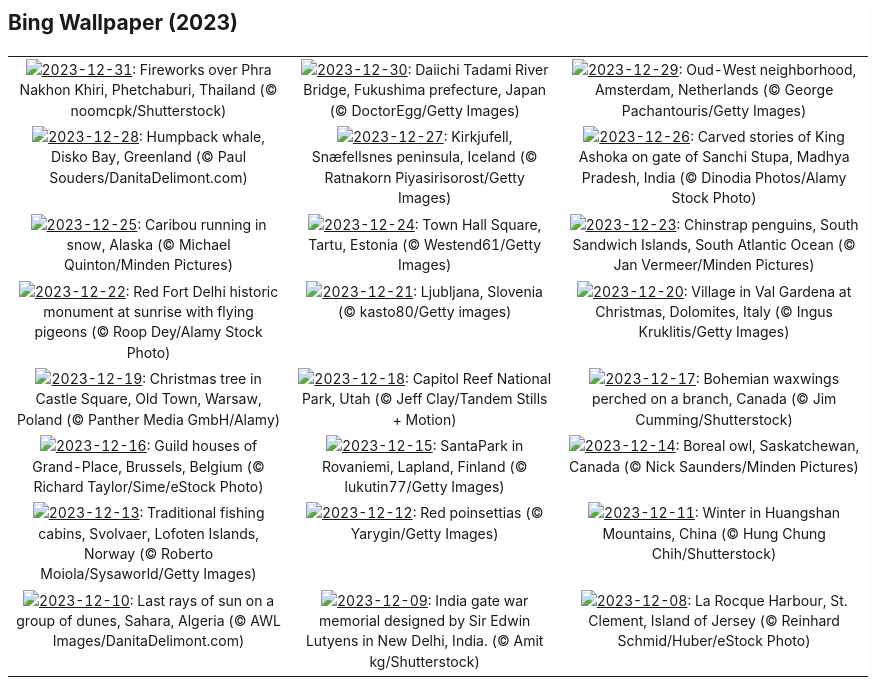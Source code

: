 ## Bing Wallpaper (2023)
|      |      |      |
| :----: | :----: | :----: |
|![](https://www.bing.com/th?id=OHR.ThailandNewYears_EN-IN4004784311_UHD.jpg&w=384)[2023-12-31](https://www.bing.com/th?id=OHR.ThailandNewYears_EN-IN4004784311_UHD.jpg): Fireworks over Phra Nakhon Khiri, Phetchaburi, Thailand (© noomcpk/Shutterstock)|![](https://www.bing.com/th?id=OHR.TadamiWinter_EN-IN3654080004_UHD.jpg&w=384)[2023-12-30](https://www.bing.com/th?id=OHR.TadamiWinter_EN-IN3654080004_UHD.jpg): Daiichi Tadami River Bridge, Fukushima prefecture, Japan (© DoctorEgg/Getty Images)|![](https://www.bing.com/th?id=OHR.BlueAmsterdam_EN-IN3729532166_UHD.jpg&w=384)[2023-12-29](https://www.bing.com/th?id=OHR.BlueAmsterdam_EN-IN3729532166_UHD.jpg): Oud-West neighborhood, Amsterdam, Netherlands (© George Pachantouris/Getty Images)|
|![](https://www.bing.com/th?id=OHR.GreenlandHumpback_EN-IN1483671844_UHD.jpg&w=384)[2023-12-28](https://www.bing.com/th?id=OHR.GreenlandHumpback_EN-IN1483671844_UHD.jpg): Humpback whale, Disko Bay, Greenland (© Paul Souders/DanitaDelimont.com)|![](https://www.bing.com/th?id=OHR.KirkjufellAurora_EN-IN0930050121_UHD.jpg&w=384)[2023-12-27](https://www.bing.com/th?id=OHR.KirkjufellAurora_EN-IN0930050121_UHD.jpg): Kirkjufell, Snæfellsnes peninsula, Iceland (© Ratnakorn Piyasirisorost/Getty Images)|![](https://www.bing.com/th?id=OHR.SanchiStupaMP_EN-IN0719147985_UHD.jpg&w=384)[2023-12-26](https://www.bing.com/th?id=OHR.SanchiStupaMP_EN-IN0719147985_UHD.jpg): Carved stories of King Ashoka on gate of Sanchi Stupa, Madhya Pradesh, India (© Dinodia Photos/Alamy Stock Photo)|
|![](https://www.bing.com/th?id=OHR.CaribouChristmas_EN-IN0496241827_UHD.jpg&w=384)[2023-12-25](https://www.bing.com/th?id=OHR.CaribouChristmas_EN-IN0496241827_UHD.jpg): Caribou running in snow, Alaska (© Michael Quinton/Minden Pictures)|![](https://www.bing.com/th?id=OHR.EstoniaXmasEve_EN-IN6293418304_UHD.jpg&w=384)[2023-12-24](https://www.bing.com/th?id=OHR.EstoniaXmasEve_EN-IN6293418304_UHD.jpg): Town Hall Square, Tartu, Estonia (© Westend61/Getty Images)|![](https://www.bing.com/th?id=OHR.FestivusPenguins_EN-IN5922835342_UHD.jpg&w=384)[2023-12-23](https://www.bing.com/th?id=OHR.FestivusPenguins_EN-IN5922835342_UHD.jpg): Chinstrap penguins, South Sandwich Islands, South Atlantic Ocean (© Jan Vermeer/Minden Pictures)|
|![](https://www.bing.com/th?id=OHR.RedFortDelhi_EN-IN3982983147_UHD.jpg&w=384)[2023-12-22](https://www.bing.com/th?id=OHR.RedFortDelhi_EN-IN3982983147_UHD.jpg): Red Fort Delhi historic monument at sunrise with flying pigeons (© Roop Dey/Alamy Stock Photo)|![](https://www.bing.com/th?id=OHR.LjubljanaLights_EN-IN3699052507_UHD.jpg&w=384)[2023-12-21](https://www.bing.com/th?id=OHR.LjubljanaLights_EN-IN3699052507_UHD.jpg): Ljubljana, Slovenia (© kasto80/Getty images)|![](https://www.bing.com/th?id=OHR.ValGardenaItaly_EN-IN2770254332_UHD.jpg&w=384)[2023-12-20](https://www.bing.com/th?id=OHR.ValGardenaItaly_EN-IN2770254332_UHD.jpg): Village in Val Gardena at Christmas, Dolomites, Italy (© Ingus Kruklitis/Getty Images)|
|![](https://www.bing.com/th?id=OHR.WarsawChristmas_EN-IN2544599667_UHD.jpg&w=384)[2023-12-19](https://www.bing.com/th?id=OHR.WarsawChristmas_EN-IN2544599667_UHD.jpg): Christmas tree in Castle Square, Old Town, Warsaw, Poland (© Panther Media GmbH/Alamy)|![](https://www.bing.com/th?id=OHR.CapitolReefSnow_EN-IN2337695579_UHD.jpg&w=384)[2023-12-18](https://www.bing.com/th?id=OHR.CapitolReefSnow_EN-IN2337695579_UHD.jpg): Capitol Reef National Park, Utah (© Jeff Clay/Tandem Stills + Motion)|![](https://www.bing.com/th?id=OHR.WinterWaxwings_EN-IN2074933322_UHD.jpg&w=384)[2023-12-17](https://www.bing.com/th?id=OHR.WinterWaxwings_EN-IN2074933322_UHD.jpg): Bohemian waxwings perched on a branch, Canada (© Jim Cumming/Shutterstock)|
|![](https://www.bing.com/th?id=OHR.GrandPlaceXmas_EN-IN1825701636_UHD.jpg&w=384)[2023-12-16](https://www.bing.com/th?id=OHR.GrandPlaceXmas_EN-IN1825701636_UHD.jpg): Guild houses of Grand-Place, Brussels, Belgium (© Richard Taylor/Sime/eStock Photo)|![](https://www.bing.com/th?id=OHR.SantaPark_EN-IN0838447771_UHD.jpg&w=384)[2023-12-15](https://www.bing.com/th?id=OHR.SantaPark_EN-IN0838447771_UHD.jpg): SantaPark in Rovaniemi, Lapland, Finland (© lukutin77/Getty Images)|![](https://www.bing.com/th?id=OHR.BorealOwl_EN-IN2428329798_UHD.jpg&w=384)[2023-12-14](https://www.bing.com/th?id=OHR.BorealOwl_EN-IN2428329798_UHD.jpg): Boreal owl, Saskatchewan, Canada (© Nick Saunders/Minden Pictures)|
|![](https://www.bing.com/th?id=OHR.LofotenRorbu_EN-IN2344556168_UHD.jpg&w=384)[2023-12-13](https://www.bing.com/th?id=OHR.LofotenRorbu_EN-IN2344556168_UHD.jpg): Traditional fishing cabins, Svolvaer, Lofoten Islands, Norway (© Roberto Moiola/Sysaworld/Getty Images)|![](https://www.bing.com/th?id=OHR.Poinsettia_EN-IN2286227046_UHD.jpg&w=384)[2023-12-12](https://www.bing.com/th?id=OHR.Poinsettia_EN-IN2286227046_UHD.jpg): Red poinsettias (© Yarygin/Getty Images)|![](https://www.bing.com/th?id=OHR.MountainDayChina_EN-IN2198461233_UHD.jpg&w=384)[2023-12-11](https://www.bing.com/th?id=OHR.MountainDayChina_EN-IN2198461233_UHD.jpg): Winter in Huangshan Mountains, China (© Hung Chung Chih/Shutterstock)|
|![](https://www.bing.com/th?id=OHR.SaharaDunes_EN-IN6130690163_UHD.jpg&w=384)[2023-12-10](https://www.bing.com/th?id=OHR.SaharaDunes_EN-IN6130690163_UHD.jpg): Last rays of sun on a group of dunes, Sahara, Algeria (© AWL Images/DanitaDelimont.com)|![](https://www.bing.com/th?id=OHR.IndiaGate_EN-IN7190380885_UHD.jpg&w=384)[2023-12-09](https://www.bing.com/th?id=OHR.IndiaGate_EN-IN7190380885_UHD.jpg): India gate war memorial designed by Sir Edwin Lutyens in New Delhi, India. (© Amit kg/Shutterstock)|![](https://www.bing.com/th?id=OHR.JerseyIsland_EN-IN9636725530_UHD.jpg&w=384)[2023-12-08](https://www.bing.com/th?id=OHR.JerseyIsland_EN-IN9636725530_UHD.jpg): La Rocque Harbour, St. Clement, Island of Jersey (© Reinhard Schmid/Huber/eStock Photo)|